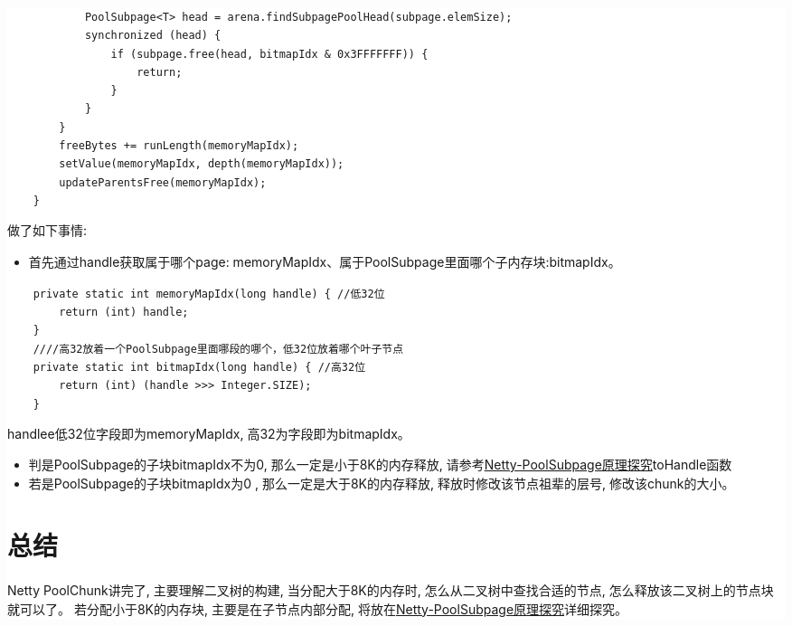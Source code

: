 ```
            PoolSubpage<T> head = arena.findSubpagePoolHead(subpage.elemSize);
            synchronized (head) {
                if (subpage.free(head, bitmapIdx & 0x3FFFFFFF)) {
                    return;
                }
            }
        }
        freeBytes += runLength(memoryMapIdx);
        setValue(memoryMapIdx, depth(memoryMapIdx));
        updateParentsFree(memoryMapIdx);
    }
```
做了如下事情:
+ 首先通过handle获取属于哪个page: memoryMapIdx、属于PoolSubpage里面哪个子内存块:bitmapIdx。
```
    private static int memoryMapIdx(long handle) { //低32位
        return (int) handle;
    }
    ////高32放着一个PoolSubpage里面哪段的哪个，低32位放着哪个叶子节点
    private static int bitmapIdx(long handle) { //高32位
        return (int) (handle >>> Integer.SIZE);
    }
```
handlee低32位字段即为memoryMapIdx, 高32为字段即为bitmapIdx。
+ 判是PoolSubpage的子块bitmapIdx不为0, 那么一定是小于8K的内存释放, 请参考<a href="https://kkewwei.github.io/elasticsearch_learning/2018/07/22/Netty-PoolSubpage%E5%8E%9F%E7%90%86%E6%8E%A2%E7%A9%B6/">Netty-PoolSubpage原理探究</a>toHandle函数
+ 若是PoolSubpage的子块bitmapIdx为0 , 那么一定是大于8K的内存释放, 释放时修改该节点祖辈的层号, 修改该chunk的大小。

# 总结

Netty PoolChunk讲完了, 主要理解二叉树的构建, 当分配大于8K的内存时, 怎么从二叉树中查找合适的节点, 怎么释放该二叉树上的节点块就可以了。 若分配小于8K的内存块, 主要是在子节点内部分配, 将放在<a href="https://kkewwei.github.io/elasticsearch_learning/2018/07/22/Netty-PoolSubpage%E5%8E%9F%E7%90%86%E6%8E%A2%E7%A9%B6/">Netty-PoolSubpage原理探究</a>详细探究。